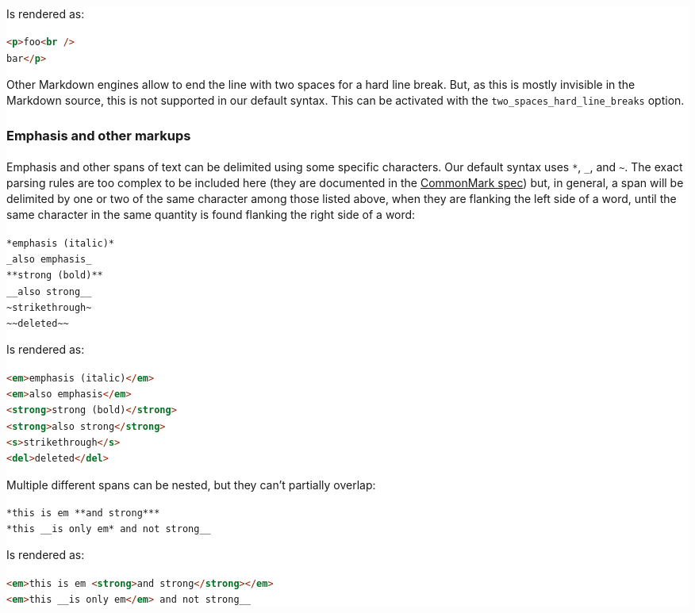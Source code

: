Is rendered as:

```html
<p>foo<br />
bar</p>
```

Other Markdown engines allow to end the line with two spaces for a hard line
break. But, as this is mostly invisible in the Markdown source, this is not
supported in our default syntax. This can be activated with the
`two_spaces_hard_line_breaks` option.

### Emphasis and other markups

Emphasis and other spans of text can be delimited using some specific
characters. Our default syntax uses `*`, `_`, and `~`. The exact parsing rules
are too complex to be included here (they are documented in the
[CommonMark spec](https://spec.commonmark.org/0.31.2/#emphasis-and-strong-emphasis))
but, in general, a span will be delimited by one or two of the same character
among those listed above, when they are flanking the left side of a word, until
the same character in the same quantity is found flanking the right side of a
word:


```md inline
*emphasis (italic)*
_also emphasis_
**strong (bold)**
__also strong__
~strikethrough~
~~deleted~~
```

Is rendered as:

```html
<em>emphasis (italic)</em>
<em>also emphasis</em>
<strong>strong (bold)</strong>
<strong>also strong</strong>
<s>strikethrough</s>
<del>deleted</del>
```

Multiple different spans can be nested, but they can’t partially overlap:

```md inline
*this is em **and strong***
*this __is only em* and not strong__
```

Is rendered as:

```html
<em>this is em <strong>and strong</strong></em>
<em>this __is only em</em> and not strong__
```
